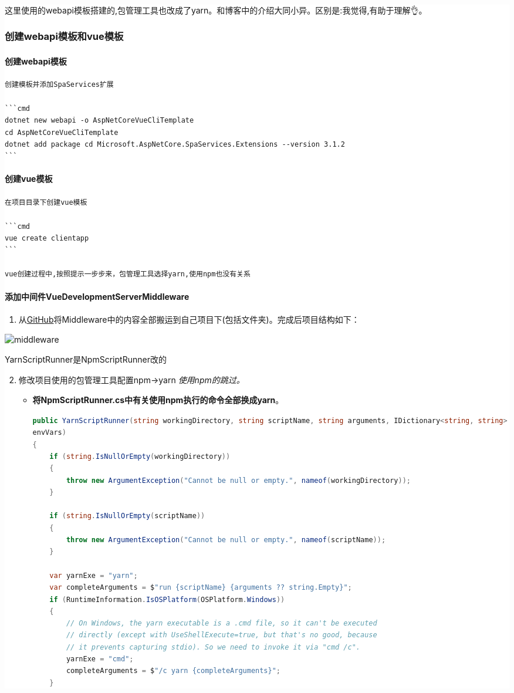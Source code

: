 这里使用的webapi模板搭建的,包管理工具也改成了yarn。和博客中的介绍大同小异。区别是:我觉得,有助于理解👌。

### 创建webapi模板和vue模板

#### 创建webapi模板

    创建模板并添加SpaServices扩展

    ```cmd
    dotnet new webapi -o AspNetCoreVueCliTemplate
    cd AspNetCoreVueCliTemplate
    dotnet add package cd Microsoft.AspNetCore.SpaServices.Extensions --version 3.1.2
    ```

#### 创建vue模板

    在项目目录下创建vue模板

    ```cmd
    vue create clientapp
    ```

    vue创建过程中,按照提示一步步来，包管理工具选择yarn,使用npm也没有关系

#### 添加中间件VueDevelopmentServerMiddleware

1. 从[GitHub](https://github.com/DaniJG/ASPCoreVueCLITemplates/tree/master/alternative-spa-template)将Middleware中的内容全部搬运到自己项目下(包括文件夹)。完成后项目结构如下：

  ![middleware](https://u62pgq.bn.files.1drv.com/y4m9xxeXTdO0Y2y9rzTERsEMgQjL621_95Qls6cpi_k-GrxattPp-WDtJ0-Gpph8K_VZNg9hVzMEBeH6mRX_RF2jJOyc9WOe12O4xCR3L2mxxt4qe5UJIW189YluXf2q_YcpLp5eNqVoyjZOzxn53HIuy1eXWCwXh79GUQGfp3b9swU-1EQRBibKAFL3Xj8r2yyKKggc1t_byQVtNNOHWufJg)

  YarnScriptRunner是NpmScriptRunner改的

2. 修改项目使用的包管理工具配置npm->yarn
  *使用npm的跳过。*
    - **将NpmScriptRunner.cs中有关使用npm执行的命令全部换成yarn**。

      ```cs
      public YarnScriptRunner(string workingDirectory, string scriptName, string arguments, IDictionary<string, string> envVars)
      {
          if (string.IsNullOrEmpty(workingDirectory))
          {
              throw new ArgumentException("Cannot be null or empty.", nameof(workingDirectory));
          }

          if (string.IsNullOrEmpty(scriptName))
          {
              throw new ArgumentException("Cannot be null or empty.", nameof(scriptName));
          }

          var yarnExe = "yarn";
          var completeArguments = $"run {scriptName} {arguments ?? string.Empty}";
          if (RuntimeInformation.IsOSPlatform(OSPlatform.Windows))
          {
              // On Windows, the yarn executable is a .cmd file, so it can't be executed
              // directly (except with UseShellExecute=true, but that's no good, because
              // it prevents capturing stdio). So we need to invoke it via "cmd /c".
              yarnExe = "cmd";
              completeArguments = $"/c yarn {completeArguments}";
          }
